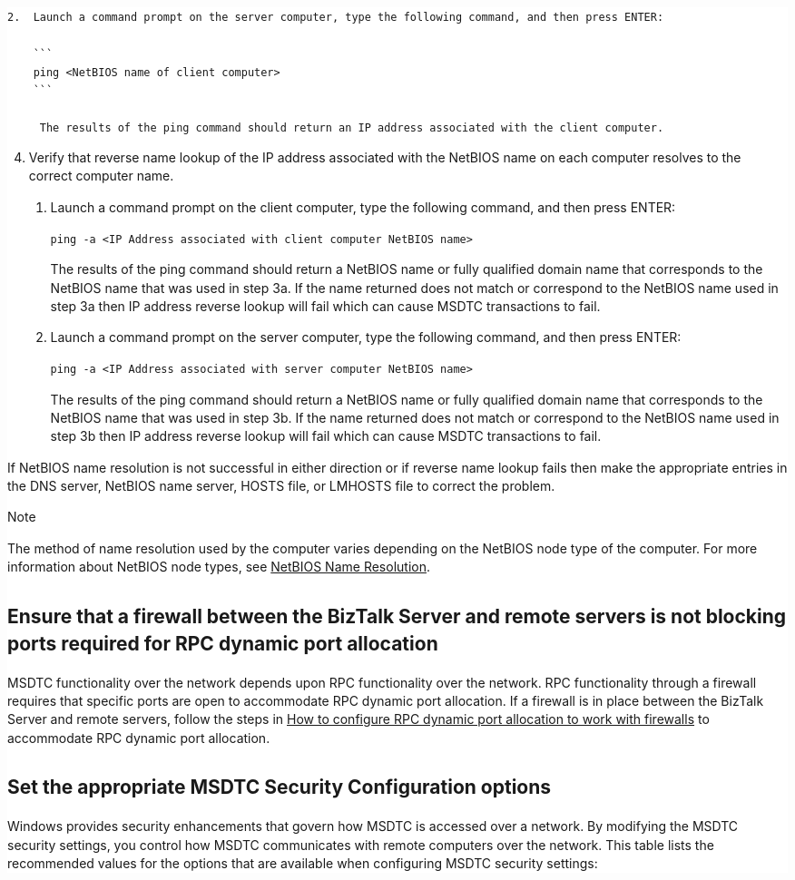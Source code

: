     2.  Launch a command prompt on the server computer, type the following command, and then press ENTER:  
  
        ```  
        ping <NetBIOS name of client computer>  
        ```  
  
         The results of the ping command should return an IP address associated with the client computer.  
  
4.  Verify that reverse name lookup of the IP address associated with the NetBIOS name on each computer resolves to the correct computer name.  
  
    1.  Launch a command prompt on the client computer, type the following command, and then press ENTER:  
  
        ```  
        ping -a <IP Address associated with client computer NetBIOS name>  
        ```  
  
         The results of the ping command should return a NetBIOS name or fully qualified domain name that corresponds to the NetBIOS name that was used in step 3a. If the name returned does not match or correspond to the NetBIOS name used in step 3a then IP address reverse lookup will fail which can cause MSDTC transactions to fail.  
  
    2.  Launch a command prompt on the server computer, type the following command, and then press ENTER:  
  
        ```  
        ping -a <IP Address associated with server computer NetBIOS name>  
        ```  
  
         The results of the ping command should return a NetBIOS name or fully qualified domain name that corresponds to the NetBIOS name that was used in step 3b. If the name returned does not match or correspond to the NetBIOS name used in step 3b then IP address reverse lookup will fail which can cause MSDTC transactions to fail.  
  
 If NetBIOS name resolution is not successful in either direction or if reverse name lookup fails then make the appropriate entries in the DNS server, NetBIOS name server, HOSTS file, or LMHOSTS file to correct the problem.  
  
> [!NOTE]
>  The method of name resolution used by the computer varies depending on the NetBIOS node type of the computer. For more information about NetBIOS node types, see [NetBIOS Name Resolution](http://go.microsoft.com/fwlink/?LinkId=201638).  
  
## Ensure that a firewall between the BizTalk Server and remote servers is not blocking ports required for RPC dynamic port allocation  
 MSDTC functionality over the network depends upon RPC functionality over the network. RPC functionality through a firewall requires that specific ports are open to accommodate RPC dynamic port allocation. If a firewall is in place between the BizTalk Server and remote servers, follow the steps in [How to configure RPC dynamic port allocation to work with firewalls](http://go.microsoft.com/fwlink/?LinkId=66831) to accommodate RPC dynamic port allocation.  
  
## Set the appropriate MSDTC Security Configuration options  
 Windows provides security enhancements that govern how MSDTC is accessed over a network. By modifying the MSDTC security settings, you control how MSDTC communicates with remote computers over the network. This table lists the recommended values for the options that are available when configuring MSDTC security settings:  
  